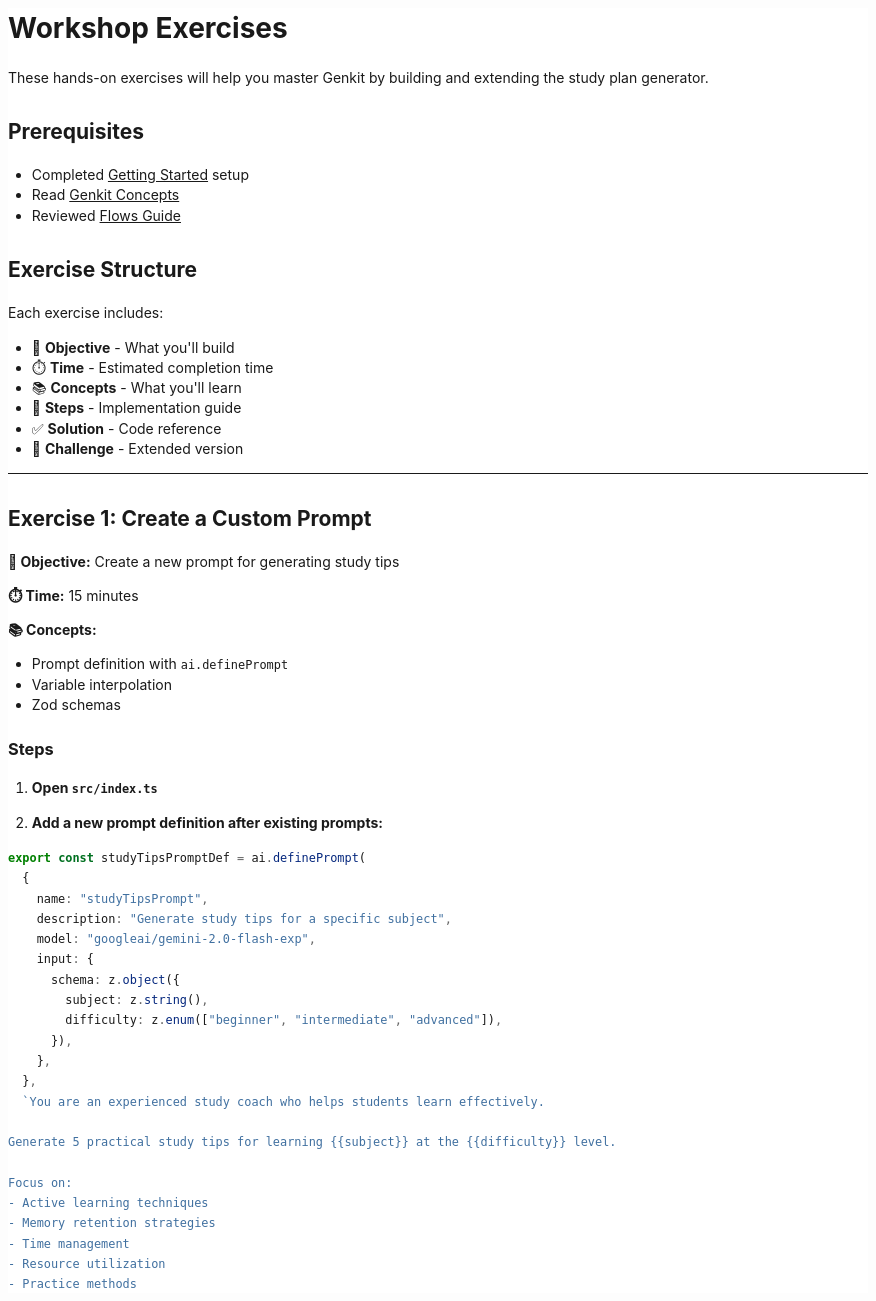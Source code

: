 # Workshop Exercises

These hands-on exercises will help you master Genkit by building and extending the study plan generator.

## Prerequisites

- Completed [Getting Started](Getting-Started) setup
- Read [Genkit Concepts](Genkit-Concepts)
- Reviewed [Flows Guide](Flows-Guide)

## Exercise Structure

Each exercise includes:
- 🎯 **Objective** - What you'll build
- ⏱️ **Time** - Estimated completion time
- 📚 **Concepts** - What you'll learn
- 📝 **Steps** - Implementation guide
- ✅ **Solution** - Code reference
- 🚀 **Challenge** - Extended version

---

## Exercise 1: Create a Custom Prompt

**🎯 Objective:** Create a new prompt for generating study tips

**⏱️ Time:** 15 minutes

**📚 Concepts:**
- Prompt definition with `ai.definePrompt`
- Variable interpolation
- Zod schemas

### Steps

1. **Open `src/index.ts`**

2. **Add a new prompt definition after existing prompts:**

```typescript
export const studyTipsPromptDef = ai.definePrompt(
  {
    name: "studyTipsPrompt",
    description: "Generate study tips for a specific subject",
    model: "googleai/gemini-2.0-flash-exp",
    input: {
      schema: z.object({
        subject: z.string(),
        difficulty: z.enum(["beginner", "intermediate", "advanced"]),
      }),
    },
  },
  `You are an experienced study coach who helps students learn effectively.

Generate 5 practical study tips for learning {{subject}} at the {{difficulty}} level.

Focus on:
- Active learning techniques
- Memory retention strategies
- Time management
- Resource utilization
- Practice methods

```